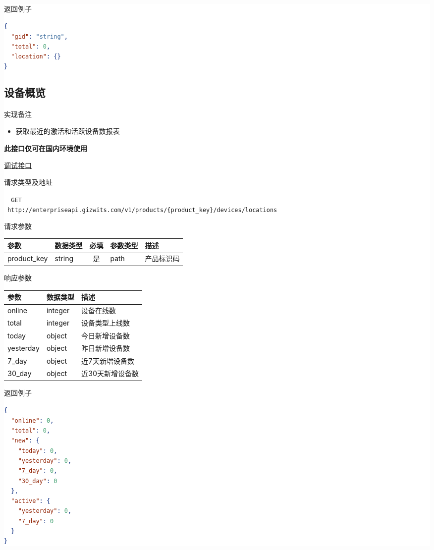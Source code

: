 
返回例子
```json
{
  "gid": "string",
  "total": 0,
  "location": {}
}
```

## 设备概览

实现备注
* 获取最近的激活和活跃设备数报表

**此接口仅可在国内环境使用**

[调试接口](http://swagger.gizwits.com/doc/index/debug_enterprise#!/用户报表/get_v1_products_product_key_devices_locations)


请求类型及地址

      GET
     http://enterpriseapi.gizwits.com/v1/products/{product_key}/devices/locations

请求参数

| 参数                     | 数据类型   | 必填 | 参数类型 | 描述                                          |
|:------------------------ |:------ |:----:|:-------- |:--------------------------------------------- |
|product_key	| string |  是  | path   | 产品标识码     |




响应参数

| 参数       | 数据类型    | 描述                      |
|:---------- |:------- |:------------------------- |
| online      | integer | 设备在线数           |
| total       | integer | 设备类型上线数           |
| today        | object | 今日新增设备数            |
| yesterday        | object | 昨日新增设备数           |
| 7_day        | object | 近7天新增设备数           |
| 30_day        | object | 近30天新增设备数           |


返回例子
```json
{
  "online": 0,
  "total": 0,
  "new": {
    "today": 0,
    "yesterday": 0,
    "7_day": 0,
    "30_day": 0
  },
  "active": {
    "yesterday": 0,
    "7_day": 0
  }
}
```
